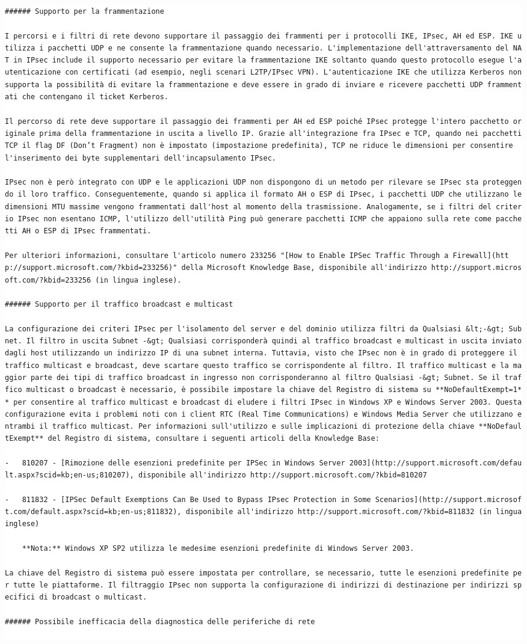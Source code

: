 ```
###### Supporto per la frammentazione
  
I percorsi e i filtri di rete devono supportare il passaggio dei frammenti per i protocolli IKE, IPsec, AH ed ESP. IKE utilizza i pacchetti UDP e ne consente la frammentazione quando necessario. L'implementazione dell'attraversamento del NAT in IPsec include il supporto necessario per evitare la frammentazione IKE soltanto quando questo protocollo esegue l'autenticazione con certificati (ad esempio, negli scenari L2TP/IPsec VPN). L'autenticazione IKE che utilizza Kerberos non supporta la possibilità di evitare la frammentazione e deve essere in grado di inviare e ricevere pacchetti UDP frammentati che contengano il ticket Kerberos.
  
Il percorso di rete deve supportare il passaggio dei frammenti per AH ed ESP poiché IPsec protegge l'intero pacchetto originale prima della frammentazione in uscita a livello IP. Grazie all'integrazione fra IPsec e TCP, quando nei pacchetti TCP il flag DF (Don’t Fragment) non è impostato (impostazione predefinita), TCP ne riduce le dimensioni per consentire l'inserimento dei byte supplementari dell'incapsulamento IPsec.
  
IPsec non è però integrato con UDP e le applicazioni UDP non dispongono di un metodo per rilevare se IPsec sta proteggendo il loro traffico. Conseguentemente, quando si applica il formato AH o ESP di IPsec, i pacchetti UDP che utilizzano le dimensioni MTU massime vengono frammentati dall'host al momento della trasmissione. Analogamente, se i filtri del criterio IPsec non esentano ICMP, l'utilizzo dell'utilità Ping può generare pacchetti ICMP che appaiono sulla rete come pacchetti AH o ESP di IPsec frammentati.
  
Per ulteriori informazioni, consultare l'articolo numero 233256 "[How to Enable IPSec Traffic Through a Firewall](http://support.microsoft.com/?kbid=233256)" della Microsoft Knowledge Base, disponibile all'indirizzo http://support.microsoft.com/?kbid=233256 (in lingua inglese).
  
###### Supporto per il traffico broadcast e multicast
  
La configurazione dei criteri IPsec per l'isolamento del server e del dominio utilizza filtri da Qualsiasi &lt;-&gt; Subnet. Il filtro in uscita Subnet -&gt; Qualsiasi corrisponderà quindi al traffico broadcast e multicast in uscita inviato dagli host utilizzando un indirizzo IP di una subnet interna. Tuttavia, visto che IPsec non è in grado di proteggere il traffico multicast e broadcast, deve scartare questo traffico se corrispondente al filtro. Il traffico multicast e la maggior parte dei tipi di traffico broadcast in ingresso non corrisponderanno al filtro Qualsiasi -&gt; Subnet. Se il traffico multicast o broadcast è necessario, è possibile impostare la chiave del Registro di sistema su **NoDefaultExempt=1** per consentire al traffico multicast e broadcast di eludere i filtri IPsec in Windows XP e Windows Server 2003. Questa configurazione evita i problemi noti con i client RTC (Real Time Communications) e Windows Media Server che utilizzano entrambi il traffico multicast. Per informazioni sull'utilizzo e sulle implicazioni di protezione della chiave **NoDefaultExempt** del Registro di sistema, consultare i seguenti articoli della Knowledge Base:
  
-   810207 - [Rimozione delle esenzioni predefinite per IPSec in Windows Server 2003](http://support.microsoft.com/default.aspx?scid=kb;en-us;810207), disponibile all'indirizzo http://support.microsoft.com/?kbid=810207
  
-   811832 - [IPSec Default Exemptions Can Be Used to Bypass IPsec Protection in Some Scenarios](http://support.microsoft.com/default.aspx?scid=kb;en-us;811832), disponibile all'indirizzo http://support.microsoft.com/?kbid=811832 (in lingua inglese)
  
    **Nota:** Windows XP SP2 utilizza le medesime esenzioni predefinite di Windows Server 2003.
  
La chiave del Registro di sistema può essere impostata per controllare, se necessario, tutte le esenzioni predefinite per tutte le piattaforme. Il filtraggio IPsec non supporta la configurazione di indirizzi di destinazione per indirizzi specifici di broadcast o multicast.
  
###### Possibile inefficacia della diagnostica delle periferiche di rete
  
```